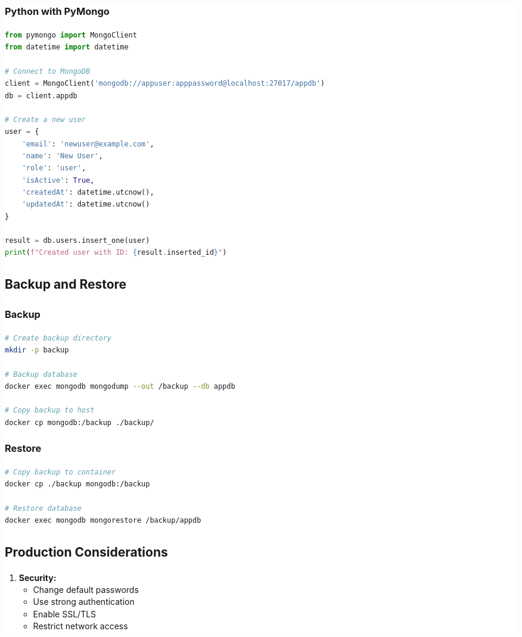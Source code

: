 ### Python with PyMongo
```python
from pymongo import MongoClient
from datetime import datetime

# Connect to MongoDB
client = MongoClient('mongodb://appuser:apppassword@localhost:27017/appdb')
db = client.appdb

# Create a new user
user = {
    'email': 'newuser@example.com',
    'name': 'New User',
    'role': 'user',
    'isActive': True,
    'createdAt': datetime.utcnow(),
    'updatedAt': datetime.utcnow()
}

result = db.users.insert_one(user)
print(f"Created user with ID: {result.inserted_id}")
```

## Backup and Restore

### Backup
```bash
# Create backup directory
mkdir -p backup

# Backup database
docker exec mongodb mongodump --out /backup --db appdb

# Copy backup to host
docker cp mongodb:/backup ./backup/
```

### Restore
```bash
# Copy backup to container
docker cp ./backup mongodb:/backup

# Restore database
docker exec mongodb mongorestore /backup/appdb
```

## Production Considerations

1. **Security:**
   - Change default passwords
   - Use strong authentication
   - Enable SSL/TLS
   - Restrict network access
